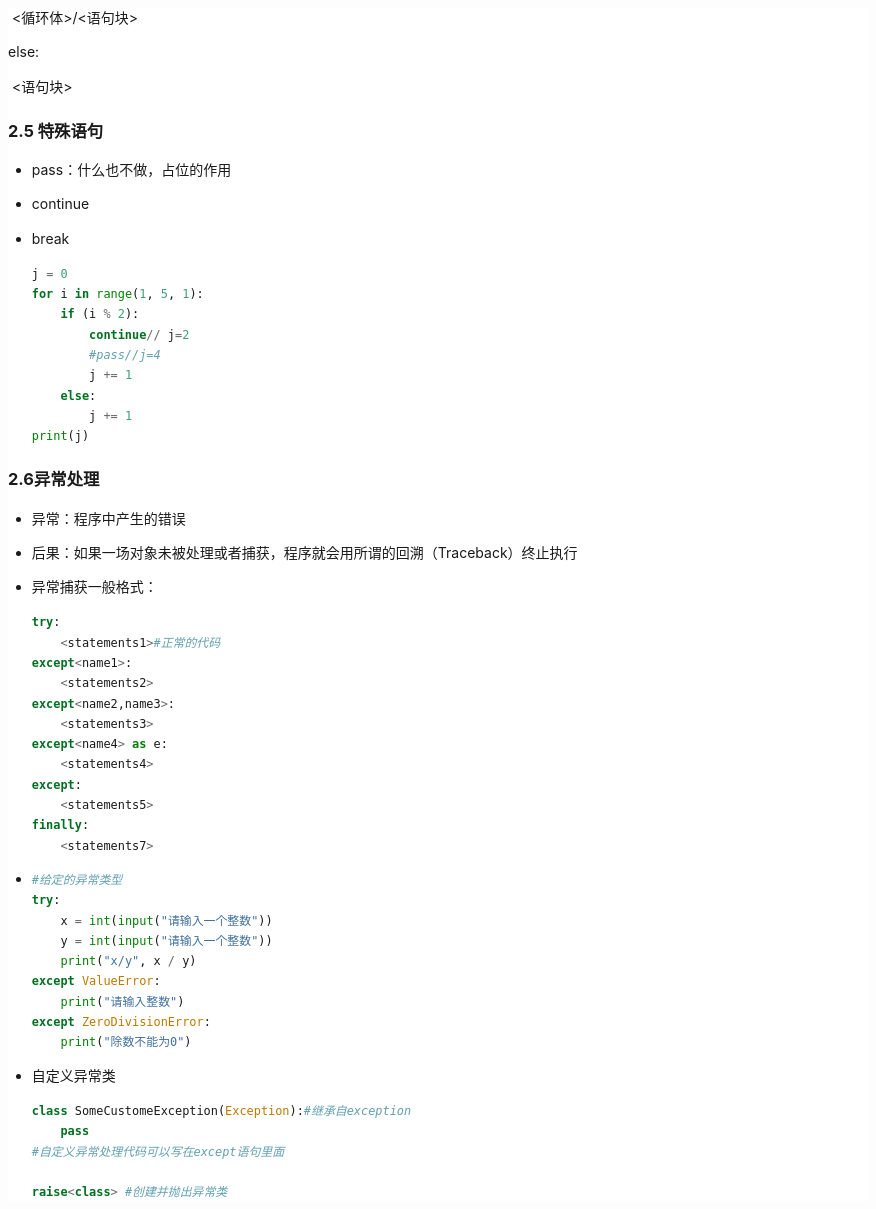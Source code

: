 ​	<循环体>/<语句块>

else:

​	<语句块>

### 2.5 特殊语句

- pass：什么也不做，占位的作用

- continue

- break

  ```python
  j = 0
  for i in range(1, 5, 1):
      if (i % 2):
          continue// j=2
          #pass//j=4
          j += 1
      else:
          j += 1
  print(j)
  ```


### 2.6异常处理

- 异常：程序中产生的错误

- 后果：如果一场对象未被处理或者捕获，程序就会用所谓的回溯（Traceback）终止执行

- 异常捕获一般格式：

  ```python
  try:
      <statements1>#正常的代码
  except<name1>:
      <statements2>
  except<name2,name3>:
      <statements3>
  except<name4> as e:
      <statements4>
  except:
      <statements5>
  finally:
      <statements7>
  ```

- ```python
  #给定的异常类型
  try:
      x = int(input("请输入一个整数"))
      y = int(input("请输入一个整数"))
      print("x/y", x / y)
  except ValueError:
      print("请输入整数")
  except ZeroDivisionError:
      print("除数不能为0")
  ```

- 自定义异常类

  ```python
  class SomeCustomeException(Exception):#继承自exception
      pass
  #自定义异常处理代码可以写在except语句里面
  
  raise<class> #创建并抛出异常类
  ```